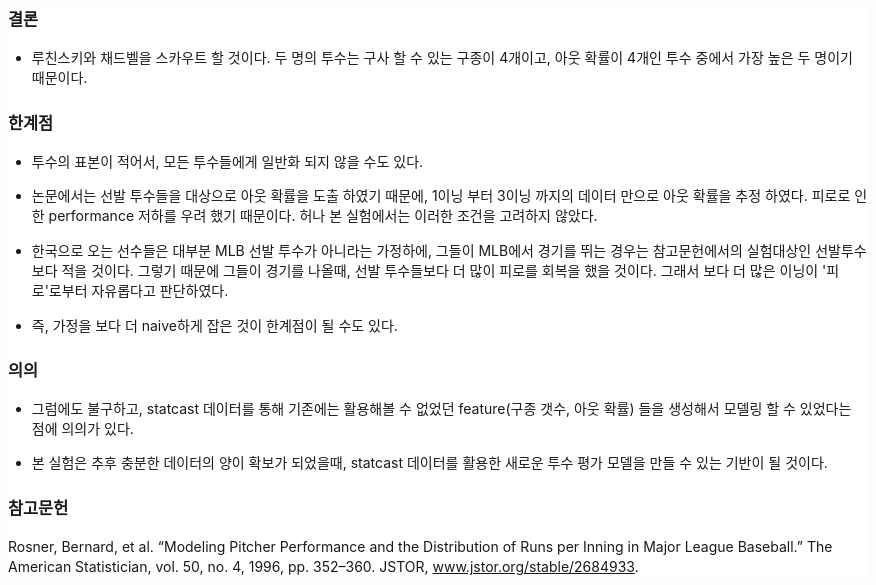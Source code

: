 ### 결론

- 루친스키와 채드벨을 스카우트 할 것이다. 두 명의 투수는 구사 할 수 있는 구종이 4개이고, 아웃 확률이 4개인 투수 중에서 가장 높은 두 명이기 때문이다. 

### 한계점

- 투수의 표본이 적어서, 모든 투수들에게 일반화 되지 않을 수도 있다.

- 논문에서는 선발 투수들을 대상으로 아웃 확률을 도출 하였기 때문에, 1이닝 부터 3이닝 까지의 데이터 만으로 아웃 확률을 추정 하였다. 피로로 인한 performance 저하를 우려 했기 때문이다. 허나 본 실험에서는 이러한 조건을 고려하지 않았다. 

- 한국으로 오는 선수들은 대부분 MLB 선발 투수가 아니라는 가정하에, 그들이 MLB에서 경기를 뛰는 경우는 참고문헌에서의 실험대상인 선발투수 보다 적을 것이다. 그렇기 때문에 그들이 경기를 나올때, 선발 투수들보다 더 많이 피로를 회복을 했을 것이다. 그래서 보다 더 많은 이닝이 '피로'로부터 자유롭다고 판단하였다.  

- 즉, 가정을 보다 더 naive하게 잡은 것이 한계점이 될 수도 있다. 

### 의의

- 그럼에도 불구하고, statcast 데이터를 통해 기존에는 활용해볼 수 없었던 feature(구종 갯수, 아웃 확률) 들을 생성해서 모델링 할 수 있었다는 점에 의의가 있다. 

- 본 실험은 추후 충분한 데이터의 양이 확보가 되었을때, statcast 데이터를 활용한 새로운 투수 평가 모델을 만들 수 있는 기반이 될 것이다. 


### 참고문헌 
Rosner, Bernard, et al. “Modeling Pitcher Performance and the Distribution of Runs per Inning in Major League Baseball.” The American Statistician, vol. 50, no. 4, 1996, pp. 352–360. JSTOR, www.jstor.org/stable/2684933.
